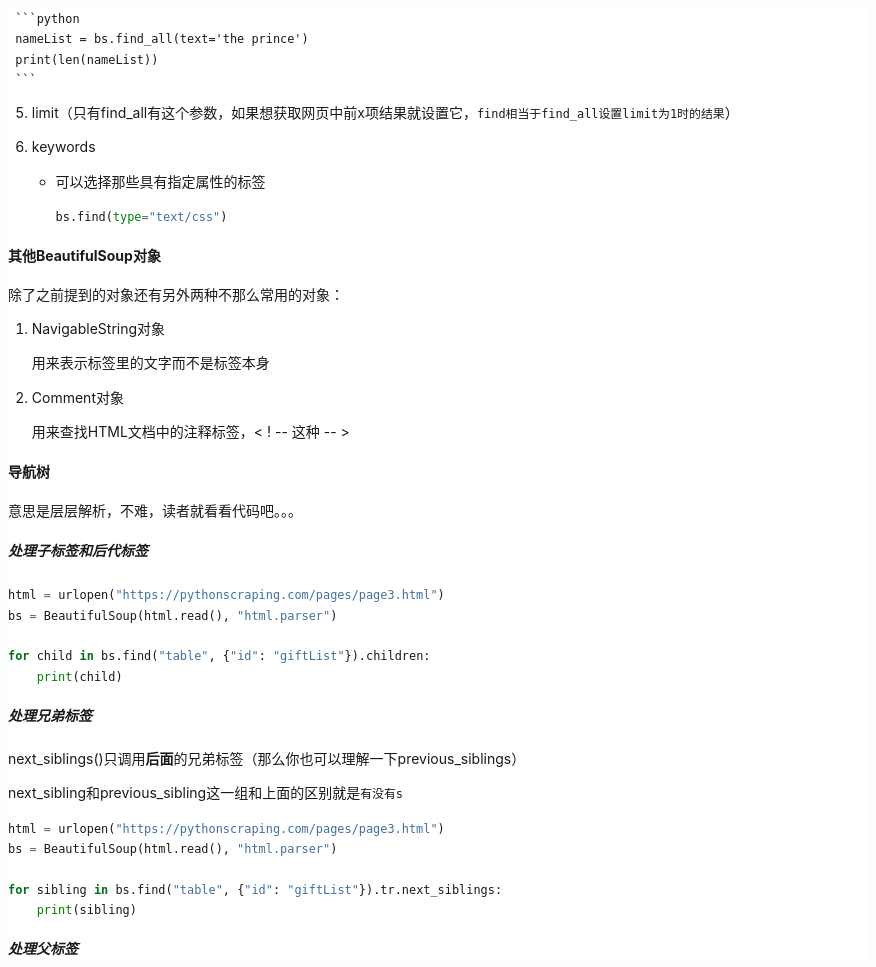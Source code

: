      ```python
     nameList = bs.find_all(text='the prince')
     print(len(nameList))
     ```

5. limit（只有find_all有这个参数，如果想获取网页中前x项结果就设置它，`find相当于find_all设置limit为1时的结果`）

6. keywords

   - 可以选择那些具有指定属性的标签

     ```python
     bs.find(type="text/css")
     ```



#### 其他BeautifulSoup对象

除了之前提到的对象还有另外两种不那么常用的对象：

1. NavigableString对象

   用来表示标签里的文字而不是标签本身

2. Comment对象

   用来查找HTML文档中的注释标签，< ! -- 这种 -- >



#### 导航树

意思是层层解析，不难，读者就看看代码吧。。。

##### 处理子标签和后代标签

```python
html = urlopen("https://pythonscraping.com/pages/page3.html")
bs = BeautifulSoup(html.read(), "html.parser")

for child in bs.find("table", {"id": "giftList"}).children:
    print(child)
```

##### 处理兄弟标签

next_siblings()只调用**后面**的兄弟标签（那么你也可以理解一下previous_siblings）

next_sibling和previous_sibling这一组和上面的区别就是`有没有s`

```python
html = urlopen("https://pythonscraping.com/pages/page3.html")
bs = BeautifulSoup(html.read(), "html.parser")

for sibling in bs.find("table", {"id": "giftList"}).tr.next_siblings:
    print(sibling)
```

##### 处理父标签
